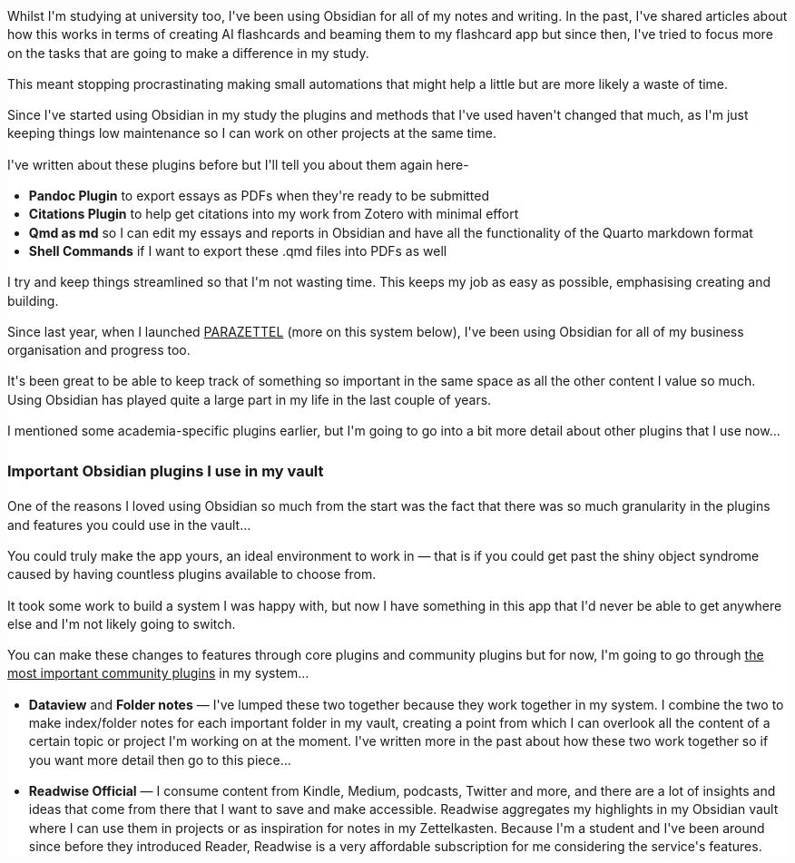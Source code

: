 Whilst I'm studying at university too, I've been using Obsidian for all of my notes and writing. In the past, I've shared articles about how this works in terms of creating AI flashcards and beaming them to my flashcard app but since then, I've tried to focus more on the tasks that are going to make a difference in my study.

This meant stopping procrastinating making small automations that might help a little but are more likely a waste of time.

Since I've started using Obsidian in my study the plugins and methods that I've used haven't changed that much, as I'm just keeping things low maintenance so I can work on other projects at the same time.

I've written about these plugins before but I'll tell you about them again here-

- **Pandoc Plugin** to export essays as PDFs when they're ready to be submitted
- **Citations Plugin** to help get citations into my work from Zotero with minimal effort
- **Qmd as md** so I can edit my essays and reports in Obsidian and have all the functionality of the Quarto markdown format
- **Shell Commands** if I want to export these .qmd files into PDFs as well

I try and keep things streamlined so that I'm not wasting time. This keeps my job as easy as possible, emphasising creating and building.

Since last year, when I launched [PARAZETTEL](https://go.parazettel.com/) (more on this system below), I've been using Obsidian for all of my business organisation and progress too.

It's been great to be able to keep track of something so important in the same space as all the other content I value so much. Using Obsidian has played quite a large part in my life in the last couple of years.

I mentioned some academia-specific plugins earlier, but I'm going to go into a bit more detail about other plugins that I use now…

### Important Obsidian plugins I use in my vault

One of the reasons I loved using Obsidian so much from the start was the fact that there was so much granularity in the plugins and features you could use in the vault…

You could truly make the app yours, an ideal environment to work in — that is if you could get past the shiny object syndrome caused by having countless plugins available to choose from.

It took some work to build a system I was happy with, but now I have something in this app that I'd never be able to get anywhere else and I'm not likely going to switch.

You can make these changes to features through core plugins and community plugins but for now, I'm going to go through [the most important community plugins](https://fundamentalised.com/the-small-handful-of-obsidian-plugins-ive-ever-used-consistently/) in my system…

- **Dataview** and **Folder notes** — I've lumped these two together because they work together in my system. I combine the two to make index/folder notes for each important folder in my vault, creating a point from which I can overlook all the content of a certain topic or project I'm working on at the moment. I've written more in the past about how these two work together so if you want more detail then go to this piece…

- **Readwise Official** — I consume content from Kindle, Medium, podcasts, Twitter and more, and there are a lot of insights and ideas that come from there that I want to save and make accessible. Readwise aggregates my highlights in my Obsidian vault where I can use them in projects or as inspiration for notes in my Zettelkasten. Because I'm a student and I've been around since before they introduced Reader, Readwise is a very affordable subscription for me considering the service's features.
